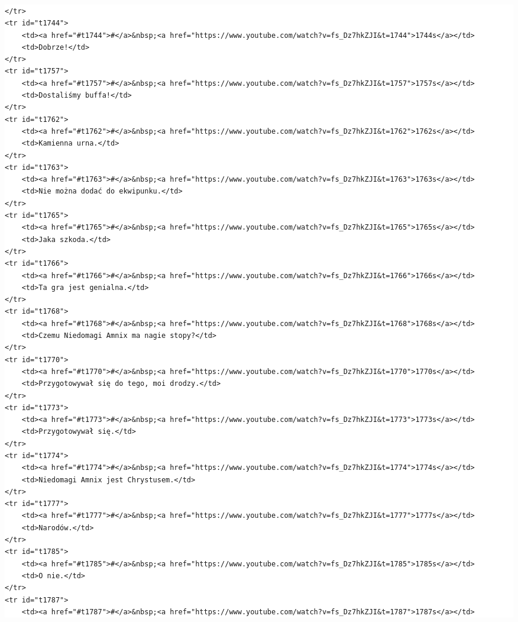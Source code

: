     </tr>
    <tr id="t1744">
        <td><a href="#t1744">#</a>&nbsp;<a href="https://www.youtube.com/watch?v=fs_Dz7hkZJI&t=1744">1744s</a></td>
        <td>Dobrze!</td>
    </tr>
    <tr id="t1757">
        <td><a href="#t1757">#</a>&nbsp;<a href="https://www.youtube.com/watch?v=fs_Dz7hkZJI&t=1757">1757s</a></td>
        <td>Dostaliśmy buffa!</td>
    </tr>
    <tr id="t1762">
        <td><a href="#t1762">#</a>&nbsp;<a href="https://www.youtube.com/watch?v=fs_Dz7hkZJI&t=1762">1762s</a></td>
        <td>Kamienna urna.</td>
    </tr>
    <tr id="t1763">
        <td><a href="#t1763">#</a>&nbsp;<a href="https://www.youtube.com/watch?v=fs_Dz7hkZJI&t=1763">1763s</a></td>
        <td>Nie można dodać do ekwipunku.</td>
    </tr>
    <tr id="t1765">
        <td><a href="#t1765">#</a>&nbsp;<a href="https://www.youtube.com/watch?v=fs_Dz7hkZJI&t=1765">1765s</a></td>
        <td>Jaka szkoda.</td>
    </tr>
    <tr id="t1766">
        <td><a href="#t1766">#</a>&nbsp;<a href="https://www.youtube.com/watch?v=fs_Dz7hkZJI&t=1766">1766s</a></td>
        <td>Ta gra jest genialna.</td>
    </tr>
    <tr id="t1768">
        <td><a href="#t1768">#</a>&nbsp;<a href="https://www.youtube.com/watch?v=fs_Dz7hkZJI&t=1768">1768s</a></td>
        <td>Czemu Niedomagi Amnix ma nagie stopy?</td>
    </tr>
    <tr id="t1770">
        <td><a href="#t1770">#</a>&nbsp;<a href="https://www.youtube.com/watch?v=fs_Dz7hkZJI&t=1770">1770s</a></td>
        <td>Przygotowywał się do tego, moi drodzy.</td>
    </tr>
    <tr id="t1773">
        <td><a href="#t1773">#</a>&nbsp;<a href="https://www.youtube.com/watch?v=fs_Dz7hkZJI&t=1773">1773s</a></td>
        <td>Przygotowywał się.</td>
    </tr>
    <tr id="t1774">
        <td><a href="#t1774">#</a>&nbsp;<a href="https://www.youtube.com/watch?v=fs_Dz7hkZJI&t=1774">1774s</a></td>
        <td>Niedomagi Amnix jest Chrystusem.</td>
    </tr>
    <tr id="t1777">
        <td><a href="#t1777">#</a>&nbsp;<a href="https://www.youtube.com/watch?v=fs_Dz7hkZJI&t=1777">1777s</a></td>
        <td>Narodów.</td>
    </tr>
    <tr id="t1785">
        <td><a href="#t1785">#</a>&nbsp;<a href="https://www.youtube.com/watch?v=fs_Dz7hkZJI&t=1785">1785s</a></td>
        <td>O nie.</td>
    </tr>
    <tr id="t1787">
        <td><a href="#t1787">#</a>&nbsp;<a href="https://www.youtube.com/watch?v=fs_Dz7hkZJI&t=1787">1787s</a></td>